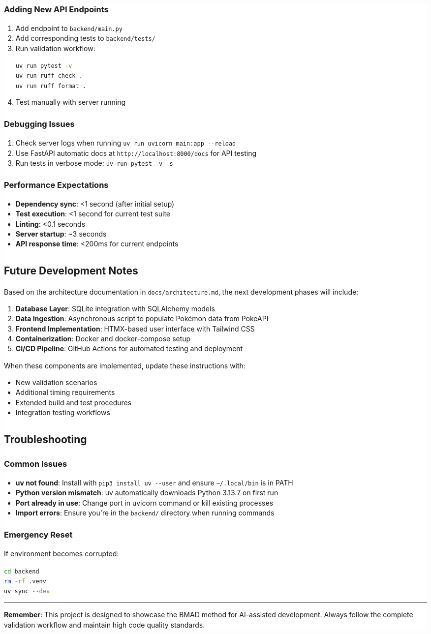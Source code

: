 ### Adding New API Endpoints
1. Add endpoint to `backend/main.py`
2. Add corresponding tests to `backend/tests/`
3. Run validation workflow:
   ```bash
   uv run pytest -v
   uv run ruff check .
   uv run ruff format .
   ```
4. Test manually with server running

### Debugging Issues
1. Check server logs when running `uv run uvicorn main:app --reload`
2. Use FastAPI automatic docs at `http://localhost:8000/docs` for API testing
3. Run tests in verbose mode: `uv run pytest -v -s`

### Performance Expectations
- **Dependency sync**: <1 second (after initial setup)
- **Test execution**: <1 second for current test suite
- **Linting**: <0.1 seconds
- **Server startup**: ~3 seconds
- **API response time**: <200ms for current endpoints

## Future Development Notes

Based on the architecture documentation in `docs/architecture.md`, the next development phases will include:

1. **Database Layer**: SQLite integration with SQLAlchemy models
2. **Data Ingestion**: Asynchronous script to populate Pokémon data from PokeAPI  
3. **Frontend Implementation**: HTMX-based user interface with Tailwind CSS
4. **Containerization**: Docker and docker-compose setup
5. **CI/CD Pipeline**: GitHub Actions for automated testing and deployment

When these components are implemented, update these instructions with:
- New validation scenarios
- Additional timing requirements  
- Extended build and test procedures
- Integration testing workflows

## Troubleshooting

### Common Issues
- **uv not found**: Install with `pip3 install uv --user` and ensure `~/.local/bin` is in PATH
- **Python version mismatch**: uv automatically downloads Python 3.13.7 on first run
- **Port already in use**: Change port in uvicorn command or kill existing processes
- **Import errors**: Ensure you're in the `backend/` directory when running commands

### Emergency Reset
If environment becomes corrupted:
```bash
cd backend
rm -rf .venv
uv sync --dev
```

---

**Remember**: This project is designed to showcase the BMAD method for AI-assisted development. Always follow the complete validation workflow and maintain high code quality standards.